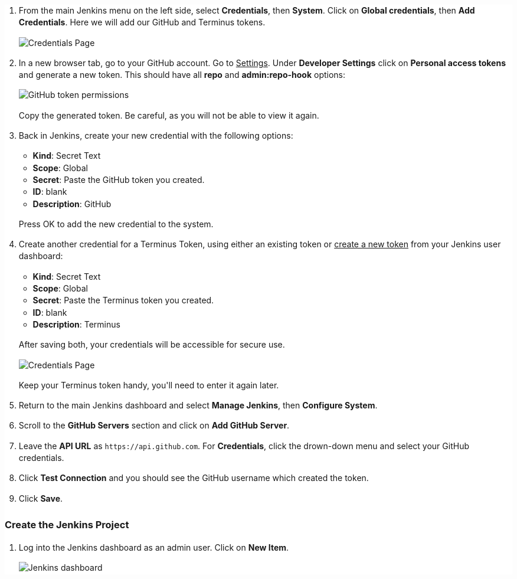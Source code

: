 1. From the main Jenkins menu on the left side, select **Credentials**, then **System**. Click on **Global credentials**, then **Add Credentials**. Here we will add our GitHub and Terminus tokens.

    ![Credentials Page](../images/integrations/credentials.png)

2. In a new browser tab, go to your GitHub account. Go to [Settings](https://github.com/settings/profile). Under **Developer Settings** click on **Personal access tokens**  and generate a new token. This should have all **repo**  and **admin:repo-hook** options:

    ![GitHub token permissions](../images/integrations/jenkins-gh-token-access.png)

    Copy the generated token. Be careful, as you will not be able to view it again.

3. Back in Jenkins, create your new credential with the following options:

    - **Kind**: Secret Text
    - **Scope**: Global
    - **Secret**: Paste the GitHub token you created.
    - **ID**: blank
    - **Description**: GitHub

    Press OK to add the new credential to the system.

4. Create another credential for a Terminus Token, using  either an existing token or [create a new token](/machine-tokens) from your Jenkins user dashboard:

    - **Kind**: Secret Text
    - **Scope**: Global
    - **Secret**: Paste the Terminus token you created.
    - **ID**: blank
    - **Description**: Terminus

    After saving both, your credentials will be accessible for secure use.

    ![Credentials Page](../images/integrations/2_credentials.png)

    <Alert title="Note" type="info">
    Keep your Terminus token handy, you'll need to enter it again later.
    </Alert>

5. Return to the main Jenkins dashboard and select **Manage Jenkins**, then **Configure System**.

6. Scroll to the **GitHub Servers** section  and click on **Add GitHub Server**.

7. Leave the **API URL** as `https://api.github.com`. For **Credentials**, click the drown-down menu and select your GitHub credentials.

8. Click **Test Connection** and you should see the GitHub username which created the token.

9. Click **Save**.

### Create the Jenkins Project

1. Log into the Jenkins dashboard as an admin user. Click on **New Item**.

    ![Jenkins dashboard](../images/integrations/jenkins_dash.png)
